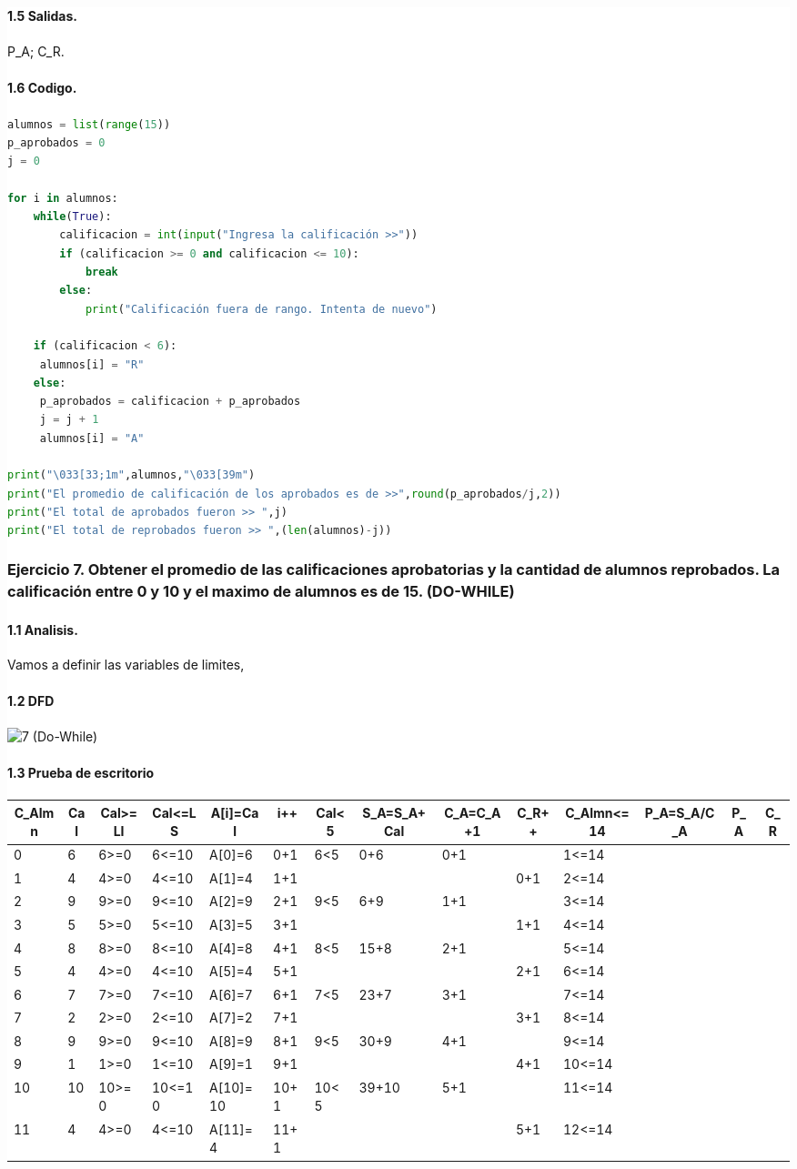 #### 1.5 Salidas.
P_A; C_R.
#### 1.6 Codigo.
```py
alumnos = list(range(15))
p_aprobados = 0
j = 0

for i in alumnos: 
    while(True):
        calificacion = int(input("Ingresa la calificación >>"))
        if (calificacion >= 0 and calificacion <= 10):
            break
        else:
            print("Calificación fuera de rango. Intenta de nuevo")
 
    if (calificacion < 6):
     alumnos[i] = "R"
    else:
     p_aprobados = calificacion + p_aprobados
     j = j + 1
     alumnos[i] = "A"

print("\033[33;1m",alumnos,"\033[39m")
print("El promedio de calificación de los aprobados es de >>",round(p_aprobados/j,2))
print("El total de aprobados fueron >> ",j)
print("El total de reprobados fueron >> ",(len(alumnos)-j))
```
### Ejercicio 7. Obtener el promedio de las calificaciones aprobatorias y la cantidad de alumnos reprobados. La calificación entre 0 y 10 y el maximo de alumnos es de 15. (DO-WHILE)
#### 1.1 Analisis. 
Vamos a definir las variables de limites, 
#### 1.2 DFD
![7 (Do-While)](https://user-images.githubusercontent.com/113395327/197688485-7cbe452b-ac52-43d2-9b69-d36af9fc360f.png)
#### 1.3 Prueba de escritorio 
|C_Almn|Cal|Cal>=LI|Cal<=LS|A[i]=Cal|i++|Cal<5|S_A=S_A+Cal|C_A=C_A+1|C_R++|C_Almn<=14|P_A=S_A/C_A|P_A|C_R|
|-|-|-|-|-|-|-|-|-|-|-|-|-|-|
|0|6|6>=0|6<=10|A[0]=6|0+1|6<5|0+6|0+1||1<=14||||
|1|4|4>=0|4<=10|A[1]=4|1+1||||0+1|2<=14||||
|2|9|9>=0|9<=10|A[2]=9|2+1|9<5|6+9|1+1||3<=14||||
|3|5|5>=0|5<=10|A[3]=5|3+1||||1+1|4<=14||||
|4|8|8>=0|8<=10|A[4]=8|4+1|8<5|15+8|2+1||5<=14||||
|5|4|4>=0|4<=10|A[5]=4|5+1||||2+1|6<=14||||
|6|7|7>=0|7<=10|A[6]=7|6+1|7<5|23+7|3+1||7<=14||||
|7|2|2>=0|2<=10|A[7]=2|7+1||||3+1|8<=14||||
|8|9|9>=0|9<=10|A[8]=9|8+1|9<5|30+9|4+1||9<=14||||
|9|1|1>=0|1<=10|A[9]=1|9+1||||4+1|10<=14||||
|10|10|10>=0|10<=10|A[10]=10|10+1|10<5|39+10|5+1||11<=14||||
|11|4|4>=0|4<=10|A[11]=4|11+1||||5+1|12<=14||||